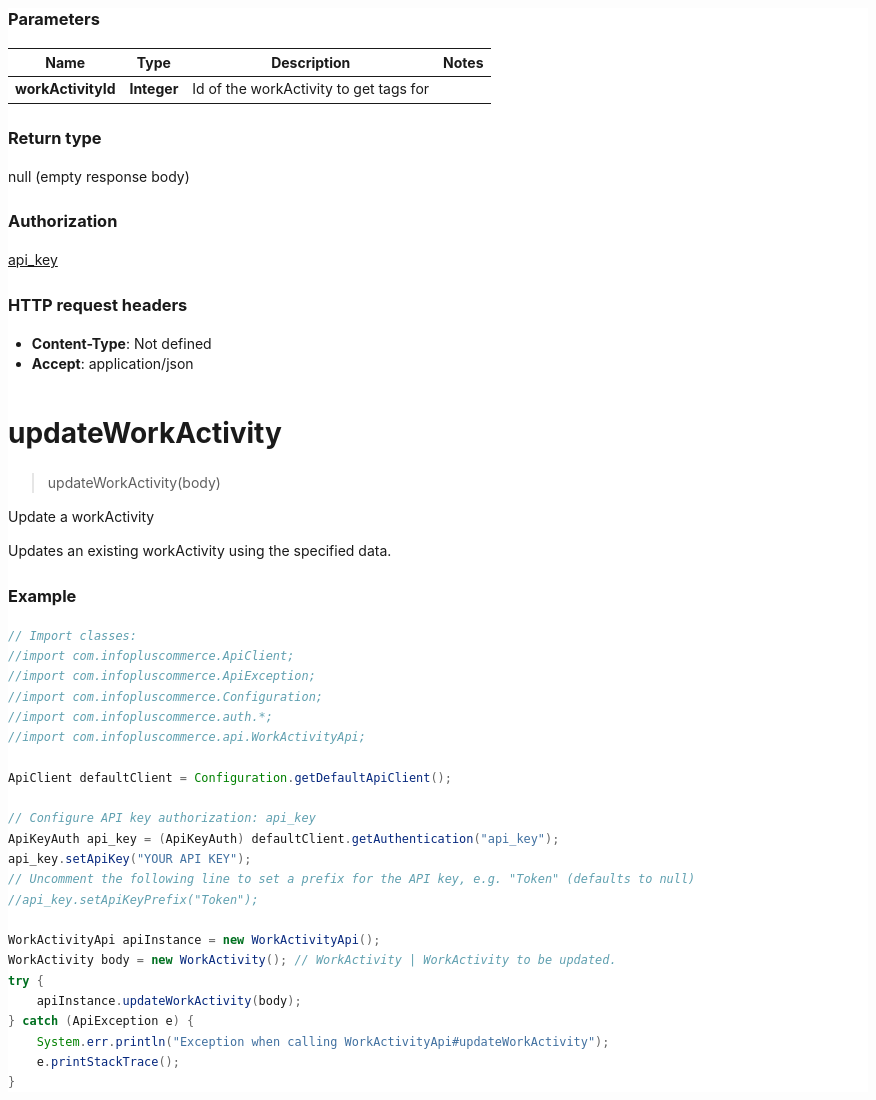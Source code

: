 ### Parameters

Name | Type | Description  | Notes
------------- | ------------- | ------------- | -------------
 **workActivityId** | **Integer**| Id of the workActivity to get tags for |

### Return type

null (empty response body)

### Authorization

[api_key](../README.md#api_key)

### HTTP request headers

 - **Content-Type**: Not defined
 - **Accept**: application/json

<a name="updateWorkActivity"></a>
# **updateWorkActivity**
> updateWorkActivity(body)

Update a workActivity

Updates an existing workActivity using the specified data.

### Example
```java
// Import classes:
//import com.infopluscommerce.ApiClient;
//import com.infopluscommerce.ApiException;
//import com.infopluscommerce.Configuration;
//import com.infopluscommerce.auth.*;
//import com.infopluscommerce.api.WorkActivityApi;

ApiClient defaultClient = Configuration.getDefaultApiClient();

// Configure API key authorization: api_key
ApiKeyAuth api_key = (ApiKeyAuth) defaultClient.getAuthentication("api_key");
api_key.setApiKey("YOUR API KEY");
// Uncomment the following line to set a prefix for the API key, e.g. "Token" (defaults to null)
//api_key.setApiKeyPrefix("Token");

WorkActivityApi apiInstance = new WorkActivityApi();
WorkActivity body = new WorkActivity(); // WorkActivity | WorkActivity to be updated.
try {
    apiInstance.updateWorkActivity(body);
} catch (ApiException e) {
    System.err.println("Exception when calling WorkActivityApi#updateWorkActivity");
    e.printStackTrace();
}
```

